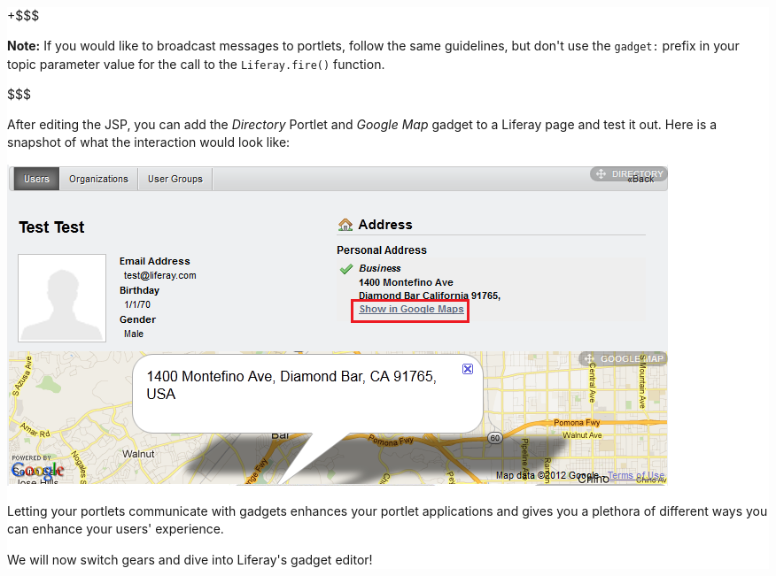 +$$$

**Note:** If you would like to broadcast messages to portlets, follow the same
guidelines, but don't use the `gadget:` prefix in your topic parameter value for
the call to the `Liferay.fire()` function.

$$$

After editing the JSP, you can add the *Directory* Portlet and *Google Map*
gadget to a Liferay page and test it out. Here is a snapshot of what the
interaction would look like:

![Figure 13.6: Your modified *Directory* portlet sends a user address to the *Google Map* gadget to display the address location in its map.](../../images/opensocial-27.png)

Letting your portlets communicate with gadgets enhances your portlet
applications and gives you a plethora of different ways you can enhance your
users' experience. 

We will now switch gears and dive into Liferay's gadget editor!
